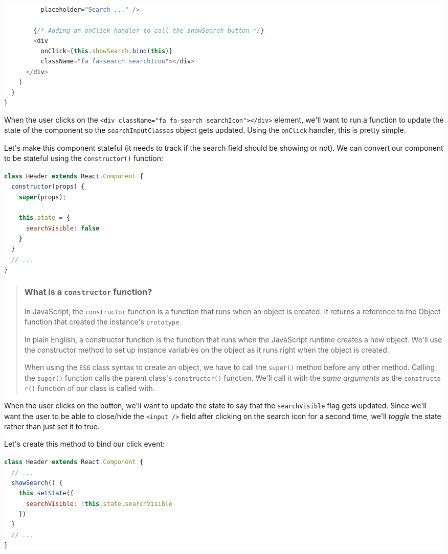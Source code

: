 ```javascript
          placeholder="Search ..." />

        {/* Adding an onClick handler to call the showSearch button */}
        <div
          onClick={this.showSearch.bind(this)}
          className="fa fa-search searchIcon"></div>
      </div>
    )
  }
}
```

When the user clicks on the `<div className="fa fa-search searchIcon"></div>` element, we'll want to run a function to update the state of the component so the `searchInputClasses` object gets updated. Using the `onClick` handler, this is pretty simple.

Let's make this component stateful (it needs to track if the search field should be showing or not). We can convert our component to be stateful using the `constructor()` function:

```javascript
class Header extends React.Component {
  constructor(props) {
    super(props);

    this.state = {
      searchVisible: false
    }
  }
  // ...
}
```

> ### What is a `constructor` function?
>
> In JavaScript, the `constructor` function is a function that runs when an object is created. It returns a reference to the Object function that created the instance's `prototype`.
>
> In plain English, a constructor function is the function that runs when the JavaScript runtime creates a new object. We'll use the constructor method to set up instance variables on the object as it runs right when the object is created.
>
> When using the `ES6` class syntax to create an object, we have to call the `super()` method before any other method. Calling the `super()` function calls the parent class's `constructor()` function. We'll call it with the _same arguments_ as the `constructor()` function of our class is called with.

When the user clicks on the button, we'll want to update the state to say that the `searchVisible` flag gets updated. Since we'll want the user to be able to close/hide the `<input />` field after clicking on the search icon for a second time, we'll _toggle_ the state rather than just set it to true.

Let's create this method to bind our click event:

```javascript
class Header extends React.Component {
  // ...
  showSearch() {
    this.setState({
      searchVisible: !this.state.searchVisible
    })
  }
  // ...
}
```
